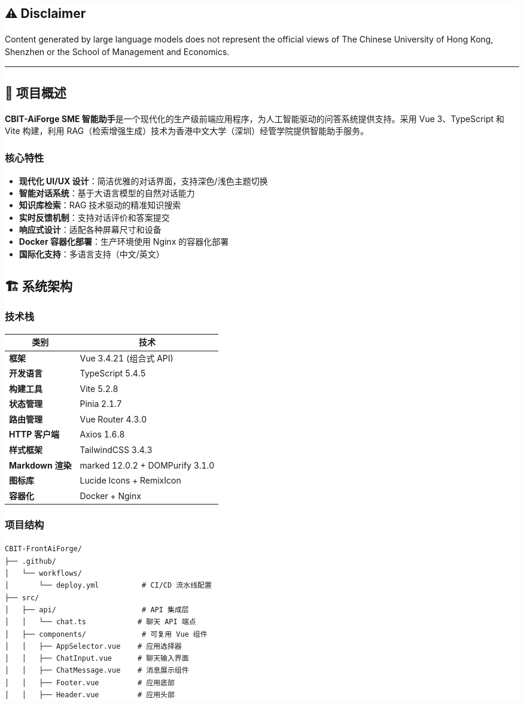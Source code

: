 ## ⚠️ Disclaimer

Content generated by large language models does not represent the official views of The Chinese University of Hong Kong, Shenzhen or the School of Management and Economics.

---

<a name="chinese"></a>

## 📖 项目概述

**CBIT-AiForge SME 智能助手**是一个现代化的生产级前端应用程序，为人工智能驱动的问答系统提供支持。采用 Vue 3、TypeScript 和 Vite 构建，利用 RAG（检索增强生成）技术为香港中文大学（深圳）经管学院提供智能助手服务。

### 核心特性

- **现代化 UI/UX 设计**：简洁优雅的对话界面，支持深色/浅色主题切换
- **智能对话系统**：基于大语言模型的自然对话能力
- **知识库检索**：RAG 技术驱动的精准知识搜索
- **实时反馈机制**：支持对话评价和答案提交
- **响应式设计**：适配各种屏幕尺寸和设备
- **Docker 容器化部署**：生产环境使用 Nginx 的容器化部署
- **国际化支持**：多语言支持（中文/英文）

## 🏗️ 系统架构

### 技术栈

| 类别 | 技术 |
|------|------|
| **框架** | Vue 3.4.21 (组合式 API) |
| **开发语言** | TypeScript 5.4.5 |
| **构建工具** | Vite 5.2.8 |
| **状态管理** | Pinia 2.1.7 |
| **路由管理** | Vue Router 4.3.0 |
| **HTTP 客户端** | Axios 1.6.8 |
| **样式框架** | TailwindCSS 3.4.3 |
| **Markdown 渲染** | marked 12.0.2 + DOMPurify 3.1.0 |
| **图标库** | Lucide Icons + RemixIcon |
| **容器化** | Docker + Nginx |

### 项目结构

```
CBIT-FrontAiForge/
├── .github/
│   └── workflows/
│       └── deploy.yml          # CI/CD 流水线配置
├── src/
│   ├── api/                    # API 集成层
│   │   └── chat.ts            # 聊天 API 端点
│   ├── components/             # 可复用 Vue 组件
│   │   ├── AppSelector.vue    # 应用选择器
│   │   ├── ChatInput.vue      # 聊天输入界面
│   │   ├── ChatMessage.vue    # 消息展示组件
│   │   ├── Footer.vue         # 应用底部
│   │   ├── Header.vue         # 应用头部
```